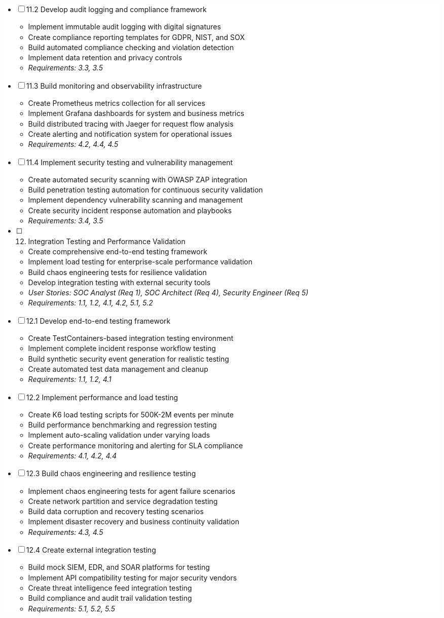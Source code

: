 - [ ] 11.2 Develop audit logging and compliance framework
  - Implement immutable audit logging with digital signatures
  - Create compliance reporting templates for GDPR, NIST, and SOX
  - Build automated compliance checking and violation detection
  - Implement data retention and privacy controls
  - _Requirements: 3.3, 3.5_

- [ ] 11.3 Build monitoring and observability infrastructure
  - Create Prometheus metrics collection for all services
  - Implement Grafana dashboards for system and business metrics
  - Build distributed tracing with Jaeger for request flow analysis
  - Create alerting and notification system for operational issues
  - _Requirements: 4.2, 4.4, 4.5_

- [ ] 11.4 Implement security testing and vulnerability management
  - Create automated security scanning with OWASP ZAP integration
  - Build penetration testing automation for continuous security validation
  - Implement dependency vulnerability scanning and management
  - Create security incident response automation and playbooks
  - _Requirements: 3.4, 3.5_

- [ ] 12. Integration Testing and Performance Validation
  - Create comprehensive end-to-end testing framework
  - Implement load testing for enterprise-scale performance validation
  - Build chaos engineering tests for resilience validation
  - Develop integration testing with external security tools
  - _User Stories: SOC Analyst (Req 1), SOC Architect (Req 4), Security Engineer (Req 5)_
  - _Requirements: 1.1, 1.2, 4.1, 4.2, 5.1, 5.2_

- [ ] 12.1 Develop end-to-end testing framework
  - Create TestContainers-based integration testing environment
  - Implement complete incident response workflow testing
  - Build synthetic security event generation for realistic testing
  - Create automated test data management and cleanup
  - _Requirements: 1.1, 1.2, 4.1_

- [ ] 12.2 Implement performance and load testing
  - Create K6 load testing scripts for 500K-2M events per minute
  - Build performance benchmarking and regression testing
  - Implement auto-scaling validation under varying loads
  - Create performance monitoring and alerting for SLA compliance
  - _Requirements: 4.1, 4.2, 4.4_

- [ ] 12.3 Build chaos engineering and resilience testing
  - Implement chaos engineering tests for agent failure scenarios
  - Create network partition and service degradation testing
  - Build data corruption and recovery testing scenarios
  - Implement disaster recovery and business continuity validation
  - _Requirements: 4.3, 4.5_

- [ ] 12.4 Create external integration testing
  - Build mock SIEM, EDR, and SOAR platforms for testing
  - Implement API compatibility testing for major security vendors
  - Create threat intelligence feed integration testing
  - Build compliance and audit trail validation testing
  - _Requirements: 5.1, 5.2, 5.5_
